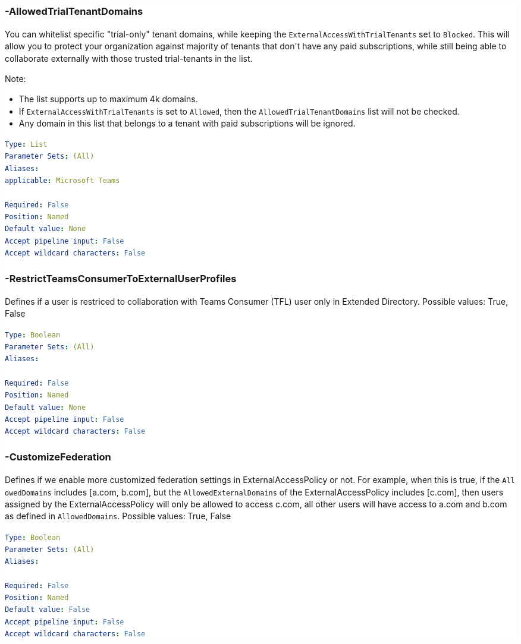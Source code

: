### -AllowedTrialTenantDomains
You can whitelist specific "trial-only" tenant domains, while keeping the `ExternalAccessWithTrialTenants` set to `Blocked`. This will allow you to protect your organization against majority of tenants that don't have any paid subscriptions, while still being able to collaborate externally with those trusted trial-tenants in the list. 
 
Note: 
- The list supports up to maximum 4k domains.
- If `ExternalAccessWithTrialTenants` is set to `Allowed`, then the `AllowedTrialTenantDomains` list will not be checked. 
- Any domain in this list that belongs to a tenant with paid subscriptions will be ignored.

```yaml
Type: List
Parameter Sets: (All)
Aliases: 
applicable: Microsoft Teams

Required: False
Position: Named
Default value: None
Accept pipeline input: False
Accept wildcard characters: False
```

### -RestrictTeamsConsumerToExternalUserProfiles
Defines if a user is restriced to collaboration with Teams Consumer (TFL) user only in Extended Directory.
Possible values: True, False

```yaml
Type: Boolean
Parameter Sets: (All)
Aliases:

Required: False
Position: Named
Default value: None
Accept pipeline input: False
Accept wildcard characters: False
```

### -CustomizeFederation
Defines if we enable more customized federation settings in ExternalAccessPolicy or not. For example, when this is true, if the `AllowedDomains` includes [a.com, b.com], but the `AllowedExternalDomains` of the ExternalAccessPolicy includes [c.com], then users assigned by the ExternalAccessPolicy will only be allowed to access c.com, all other users will have access to a.com and b.com as defined in `AllowedDomains`.
Possible values: True, False

```yaml
Type: Boolean
Parameter Sets: (All)
Aliases:

Required: False
Position: Named
Default value: False
Accept pipeline input: False
Accept wildcard characters: False
```
